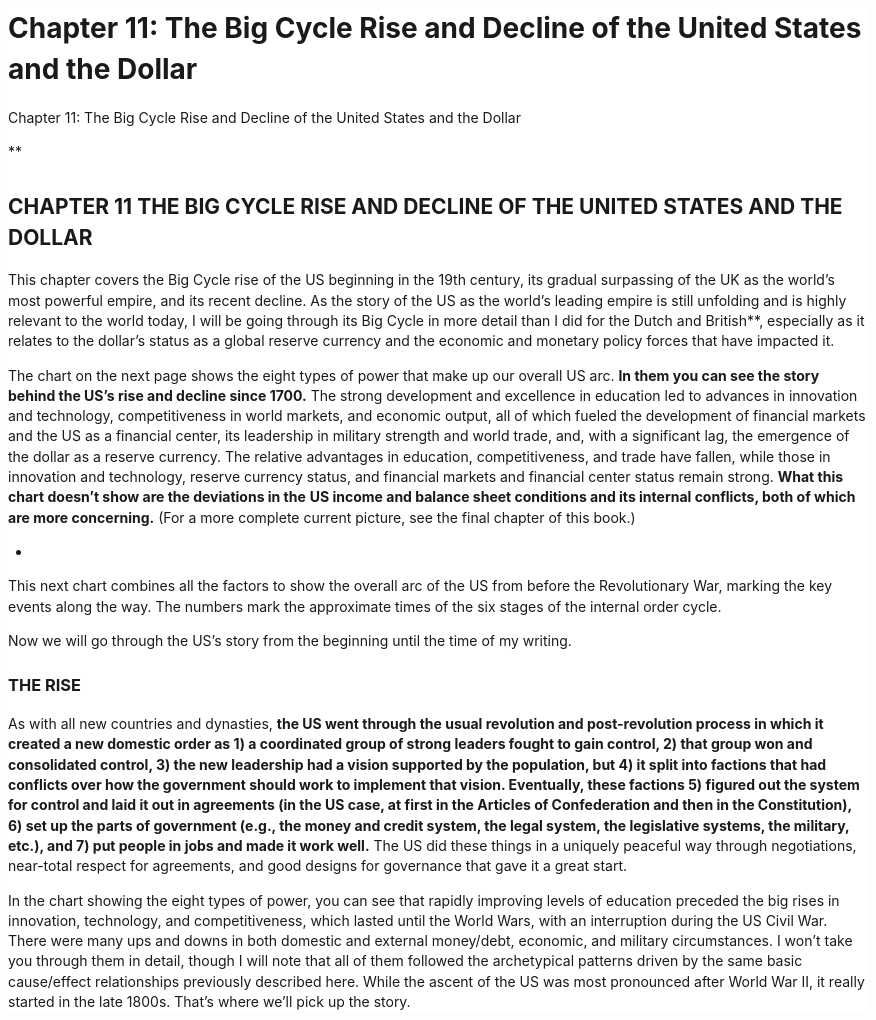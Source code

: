 # Chapter 11: The Big Cycle Rise and Decline of the United States and the Dollar

Chapter 11: The Big Cycle Rise and Decline of the United States and the Dollar

**

## CHAPTER 11 THE BIG CYCLE RISE AND DECLINE OF THE UNITED STATES AND THE DOLLAR
This chapter covers the Big Cycle rise of the US beginning in the 19th century, its gradual surpassing of the UK as the world’s most powerful empire, and its recent decline. As the story of the US as the world’s leading empire is still unfolding and is highly relevant to the world today, I will be going through its Big Cycle in more detail than I did for the Dutch and British**, especially as it relates to the dollar’s status as a global reserve currency and the economic and monetary policy forces that have impacted it.

The chart on the next page shows the eight types of power that make up our overall US arc. **In them you can see the story behind the US’s rise and decline since 1700.** The strong development and excellence in education led to advances in innovation and technology, competitiveness in world markets, and economic output, all of which fueled the development of financial markets and the US as a financial center, its leadership in military strength and world trade, and, with a significant lag, the emergence of the dollar as a reserve currency. The relative advantages in education, competitiveness, and trade have fallen, while those in innovation and technology, reserve currency status, and financial markets and financial center status remain strong. **What this chart doesn’t show are the deviations in the** **US income and balance sheet conditions and its internal conflicts, both of which are more concerning.** (For a more complete current picture, see the final chapter of this book.)

*
This next chart combines all the factors to show the overall arc of the US from before the Revolutionary War, marking the key events along the way. The numbers mark the approximate times of the six stages of the internal order cycle.

Now we will go through the US’s story from the beginning until the time of my writing.

### THE RISE
As with all new countries and dynasties, **the US went through the usual revolution and post-revolution process in which it created a new domestic order as 1) a coordinated group of strong leaders fought to gain control, 2) that group won and consolidated control, 3) the new leadership had a vision supported by the population, but 4) it split into factions that had conflicts over how the government should work to implement that vision. Eventually, these factions 5) figured out the system for control and laid it out in agreements (in the US case, at first in the Articles of Confederation and then in the Constitution), 6) set up the parts of government (e.g., the money and credit system, the legal system, the legislative systems, the military, etc.), and 7) put people in jobs and made it work well.** The US did these things in a uniquely peaceful way through negotiations, near-total respect for agreements, and good designs for governance that gave it a great start.

In the chart showing the eight types of power, you can see that rapidly improving levels of education preceded the big rises in innovation, technology, and competitiveness, which lasted until the World Wars, with an interruption during the US Civil War. There were many ups and downs in both domestic and external money/debt, economic, and military circumstances. I won’t take you through them in detail, though I will note that all of them followed the archetypical patterns driven by the same basic cause/effect relationships previously described here. While the ascent of the US was most pronounced after World War II, it really started in the late 1800s. That’s where we’ll pick up the story.
